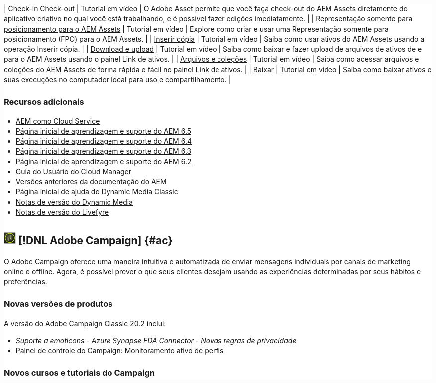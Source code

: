 | [Check-in Check-out](https://docs.adobe.com/content/help/en/experience-manager-learn/assets/adobe-asset-link/check-in-check-out.html) | Tutorial em vídeo | O Adobe Asset permite que você faça check-out do AEM Assets diretamente do aplicativo criativo no qual você está trabalhando, e é possível fazer edições imediatamente. |
| [Representação somente para posicionamento para o AEM Assets](https://docs.adobe.com/content/help/en/experience-manager-learn/assets/adobe-asset-link/for-placement-only.html) | Tutorial em vídeo | Explore como criar e usar uma Representação somente para posicionamento (FPO) para o AEM Assets. |
| [Inserir cópia](https://docs.adobe.com/content/help/en/experience-manager-learn/assets/adobe-asset-link/place-copy.html) | Tutorial em vídeo | Saiba como usar ativos do AEM Assets usando a operação Inserir cópia. |
| [Download e upload](https://docs.adobe.com/content/help/en/experience-manager-learn/assets/adobe-asset-link/download-and-upload.html) | Tutorial em vídeo | Saiba como baixar e fazer upload de arquivos de ativos de e para o AEM Assets usando o painel Link de ativos. |
| [Arquivos e coleções](https://docs.adobe.com/content/help/en/experience-manager-learn/assets/adobe-asset-link/files-and-collections.html) | Tutorial em vídeo | Saiba como acessar arquivos e coleções do AEM Assets de forma rápida e fácil no painel Link de ativos. |
| [Baixar](https://docs.adobe.com/content/help/en/experience-manager-learn/assets/sharing/download.html) | Tutorial em vídeo | Saiba como baixar ativos e suas execuções no computador local para uso e compartilhamento. |

### Recursos adicionais

* [AEM como Cloud Service](https://docs.adobe.com/content/help/pt-BR/experience-manager-cloud-service/landing/home.html)
* [Página inicial de aprendizagem e suporte do AEM 6.5](https://helpx.adobe.com/support/experience-manager/6-5.html)
* [Página inicial de aprendizagem e suporte do AEM 6.4](https://helpx.adobe.com/br/support/experience-manager/6-4.html)
* [Página inicial de aprendizagem e suporte do AEM 6.3](https://helpx.adobe.com/br/support/experience-manager/6-3.html)
* [Página inicial de aprendizagem e suporte do AEM 6.2](https://helpx.adobe.com/br/support/experience-manager/6-2.html)
* [Guia do Usuário do Cloud Manager](https://docs.adobe.com/content/help/pt-BR/experience-manager-cloud-manager/using/introduction-to-cloud-manager.html)
* [Versões anteriores da documentação do AEM](https://helpx.adobe.com/br/experience-manager/aem-previous-versions.html)
* [Página inicial de ajuda do Dynamic Media Classic](https://docs.adobe.com/content/help/pt-BR/dynamic-media-classic/using/home.html)
* [Notas de versão do Dynamic Media](https://docs.adobe.com/content/help/pt-BR/dynamic-media-developer-resources/release-notes/s7rn2017.html)
* [Notas de versão do Livefyre](https://docs.adobe.com/content/help/pt-BR/livefyre/using/release-notes/c-rn.html)

## ![Ícone](/assets/campaign.png) [!DNL Adobe Campaign] {#ac}

O Adobe Campaign oferece uma maneira intuitiva e automatizada de enviar mensagens individuais por canais de marketing online e offline. Agora, é possível prever o que seus clientes desejam usando as experiências determinadas por seus hábitos e preferências.

### Novas versões de produtos

[A versão do Adobe Campaign Classic 20.2](https://docs.adobe.com/content/help/pt-BR/campaign-classic/using/release-notes/latest-release.html) inclui:

* _Suporte a emoticons_ - _Azure Synapse FDA Connector_ - _Novas regras de privacidade_
* Painel de controle do Campaign: [Monitoramento ativo de perfis](https://docs.adobe.com/content/help/pt-BR/control-panel/using/performance-monitoring/active-profiles-monitoring.html)

### Novos cursos e tutoriais do Campaign
